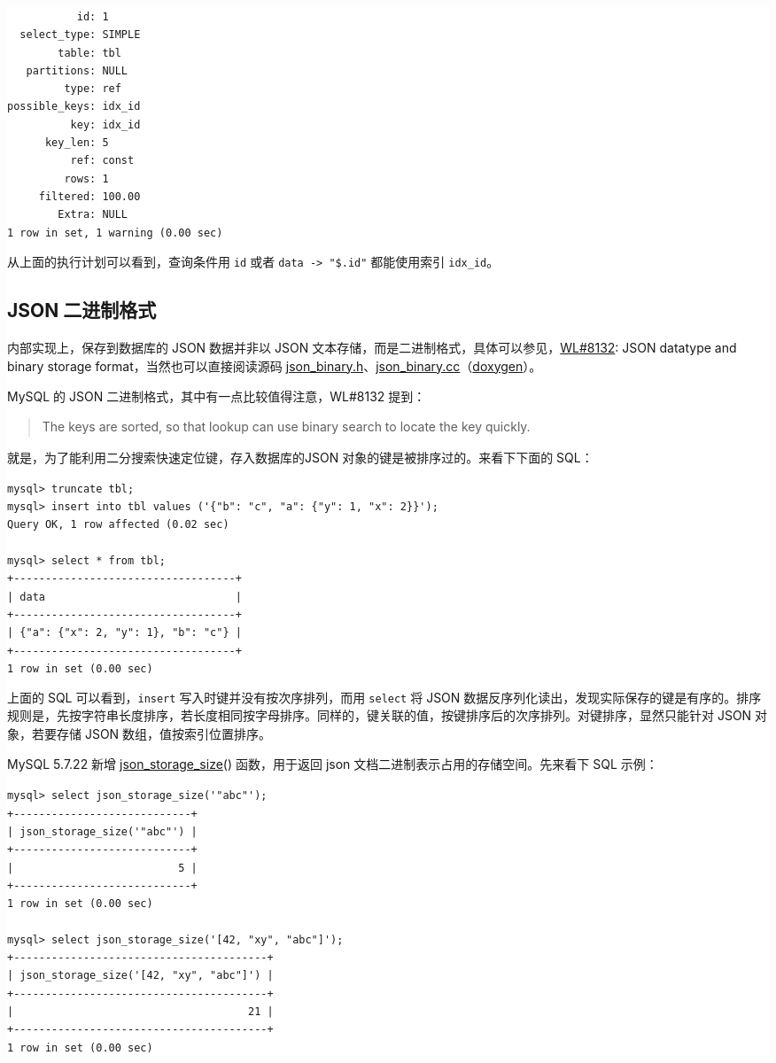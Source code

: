 ```mysql
           id: 1
  select_type: SIMPLE
        table: tbl
   partitions: NULL
         type: ref
possible_keys: idx_id
          key: idx_id
      key_len: 5
          ref: const
         rows: 1
     filtered: 100.00
        Extra: NULL
1 row in set, 1 warning (0.00 sec)
```

从上面的执行计划可以看到，查询条件用 `id` 或者 `data -> "$.id"` 都能使用索引 `idx_id`。

## JSON 二进制格式

内部实现上，保存到数据库的 JSON 数据并非以 JSON 文本存储，而是二进制格式，具体可以参见，[WL#8132](https://dev.mysql.com/worklog/task/?id=8132): JSON datatype and binary storage format，当然也可以直接阅读源码 [json_binary.h](https://github.com/mysql/mysql-server/blob/5.7/sql/json_binary.h)、[json_binary.cc](https://github.com/mysql/mysql-server/blob/5.7/sql/json_binary.cc)（[doxygen](https://dev.mysql.com/doc/dev/mysql-server/8.0.16/json__binary_8h.html#details)）。

MySQL 的 JSON 二进制格式，其中有一点比较值得注意，WL#8132 提到：

> The keys are sorted, so that lookup can use binary search to locate the key quickly.

就是，为了能利用二分搜索快速定位键，存入数据库的JSON 对象的键是被排序过的。来看下下面的 SQL：

```mysql
mysql> truncate tbl;
mysql> insert into tbl values ('{"b": "c", "a": {"y": 1, "x": 2}}');
Query OK, 1 row affected (0.02 sec)

mysql> select * from tbl;
+-----------------------------------+
| data                              |
+-----------------------------------+
| {"a": {"x": 2, "y": 1}, "b": "c"} |
+-----------------------------------+
1 row in set (0.00 sec)
```

上面的 SQL 可以看到，`insert` 写入时键并没有按次序排列，而用 `select` 将 JSON 数据反序列化读出，发现实际保存的键是有序的。排序规则是，先按字符串长度排序，若长度相同按字母排序。同样的，键关联的值，按键排序后的次序排列。对键排序，显然只能针对 JSON 对象，若要存储 JSON 数组，值按索引位置排序。

MySQL 5.7.22 新增 [json_storage_size](https://dev.mysql.com/doc/refman/5.7/en/json-utility-functions.html#function_json-storage-size)() 函数，用于返回 json 文档二进制表示占用的存储空间。先来看下 SQL 示例：

```mysql
mysql> select json_storage_size('"abc"');
+----------------------------+
| json_storage_size('"abc"') |
+----------------------------+
|                          5 |
+----------------------------+
1 row in set (0.00 sec)

mysql> select json_storage_size('[42, "xy", "abc"]');
+----------------------------------------+
| json_storage_size('[42, "xy", "abc"]') |
+----------------------------------------+
|                                     21 |
+----------------------------------------+
1 row in set (0.00 sec)
```